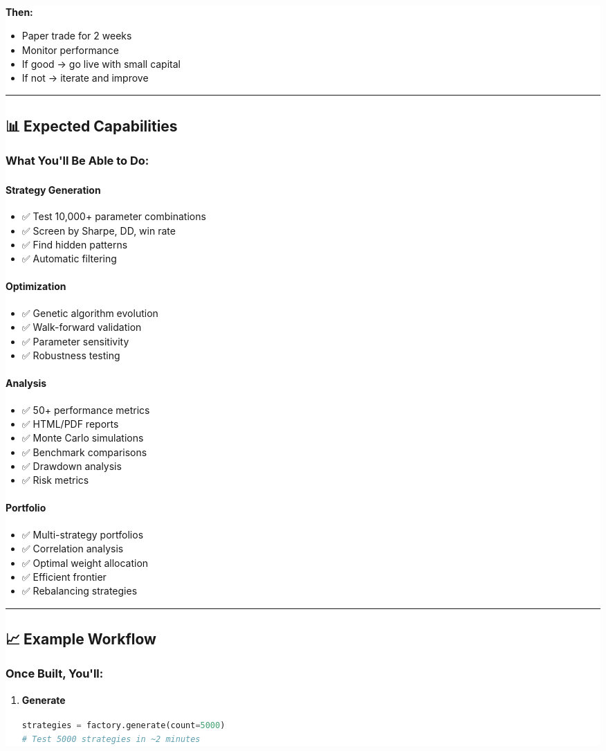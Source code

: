 **Then:**
- Paper trade for 2 weeks
- Monitor performance
- If good → go live with small capital
- If not → iterate and improve

---

## 📊 Expected Capabilities

### What You'll Be Able to Do:

#### Strategy Generation
- ✅ Test 10,000+ parameter combinations
- ✅ Screen by Sharpe, DD, win rate
- ✅ Find hidden patterns
- ✅ Automatic filtering

#### Optimization
- ✅ Genetic algorithm evolution
- ✅ Walk-forward validation
- ✅ Parameter sensitivity
- ✅ Robustness testing

#### Analysis
- ✅ 50+ performance metrics
- ✅ HTML/PDF reports
- ✅ Monte Carlo simulations
- ✅ Benchmark comparisons
- ✅ Drawdown analysis
- ✅ Risk metrics

#### Portfolio
- ✅ Multi-strategy portfolios
- ✅ Correlation analysis
- ✅ Optimal weight allocation
- ✅ Efficient frontier
- ✅ Rebalancing strategies

---

## 📈 Example Workflow

### Once Built, You'll:

1. **Generate**
   ```python
   strategies = factory.generate(count=5000)
   # Test 5000 strategies in ~2 minutes
   ```
